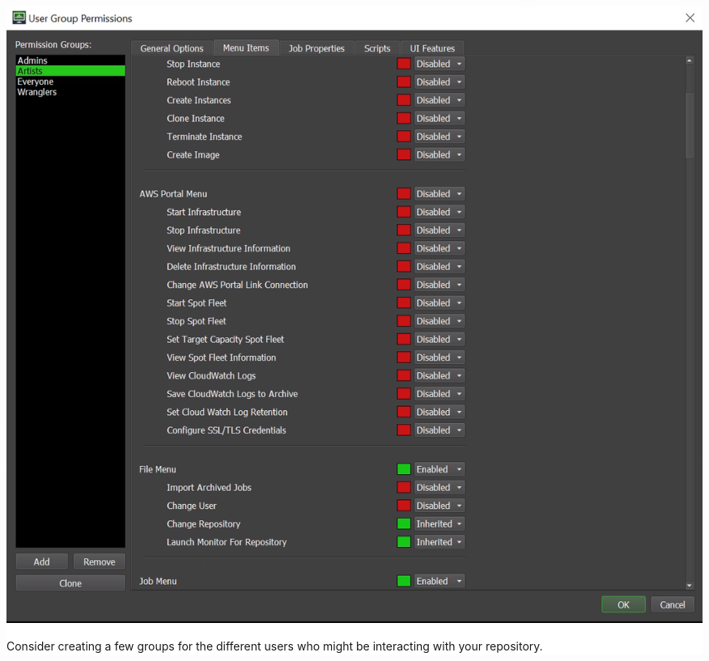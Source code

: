 ![](<../../.gitbook/assets/image (61).png>)

Consider creating a few groups for the different users who might be interacting with your repository.
